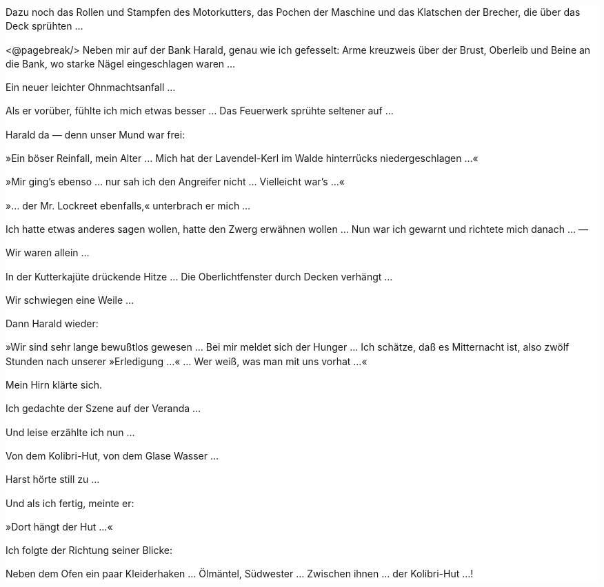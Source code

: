 Dazu noch das Rollen und Stampfen des Motorkutters,
das Pochen der Maschine und das Klatschen der Brecher,
die über das Deck sprühten …

<@pagebreak/>
Neben mir auf der Bank Harald, genau wie ich gefesselt:
Arme kreuzweis über der Brust, Oberleib und Beine
an die Bank, wo starke Nägel eingeschlagen waren …

Ein neuer leichter Ohnmachtsanfall …

Als er vorüber, fühlte ich mich etwas besser … Das
Feuerwerk sprühte seltener auf …

Harald da — denn unser Mund war frei:

»Ein böser Reinfall, mein Alter … Mich hat der Lavendel-Kerl
im Walde hinterrücks niedergeschlagen …«

»Mir ging’s ebenso … nur sah ich den Angreifer
nicht … Vielleicht war’s …«

»… der Mr. Lockreet ebenfalls,« unterbrach er mich …

Ich hatte etwas anderes sagen wollen, hatte den Zwerg
erwähnen wollen … Nun war ich gewarnt und richtete mich
danach … —

Wir waren allein …

In der Kutterkajüte drückende Hitze … Die Oberlichtfenster
durch Decken verhängt …

Wir schwiegen eine Weile …

Dann Harald wieder:

»Wir sind sehr lange bewußtlos gewesen … Bei mir
meldet sich der Hunger … Ich schätze, daß es Mitternacht
ist, also zwölf Stunden nach unserer »Erledigung …«
… Wer weiß, was man mit uns vorhat …«

Mein Hirn klärte sich.

Ich gedachte der Szene auf der Veranda …

Und leise erzählte ich nun …

Von dem Kolibri-Hut, von dem Glase Wasser …

Harst hörte still zu …

Und als ich fertig, meinte er:

»Dort hängt der Hut …«

Ich folgte der Richtung seiner Blicke:

Neben dem Ofen ein paar Kleiderhaken … Ölmäntel,
Südwester … Zwischen ihnen … der Kolibri-Hut …!
